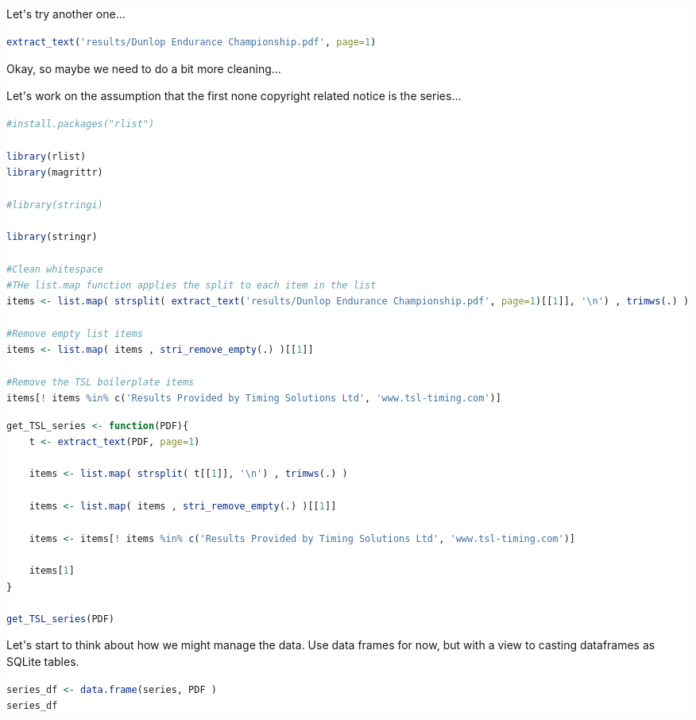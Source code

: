 Let's try another one...

```R
extract_text('results/Dunlop Endurance Championship.pdf', page=1)
```

Okay, so maybe we need to do a bit more cleaning...

Let's work on the assumption that the first none copyright related notice is the series...

```R
#install.packages("rlist")

library(rlist)
library(magrittr)

#library(stringi)

library(stringr)

#Clean whitespace
#THe list.map function applies the split to each item in the list
items <- list.map( strsplit( extract_text('results/Dunlop Endurance Championship.pdf', page=1)[[1]], '\n') , trimws(.) )

#Remove empty list items
items <- list.map( items , stri_remove_empty(.) )[[1]]

#Remove the TSL boilerplate items
items[! items %in% c('Results Provided by Timing Solutions Ltd', 'www.tsl-timing.com')]

```

```R
get_TSL_series <- function(PDF){
    t <- extract_text(PDF, page=1)
    
    items <- list.map( strsplit( t[[1]], '\n') , trimws(.) )

    items <- list.map( items , stri_remove_empty(.) )[[1]]

    items <- items[! items %in% c('Results Provided by Timing Solutions Ltd', 'www.tsl-timing.com')]

    items[1]
}

get_TSL_series(PDF)

```

Let's start to think about how we might manage the data. Use data frames for now, but with a view to casting dataframes as SQLite tables.

```R
series_df <- data.frame(series, PDF )
series_df
```

